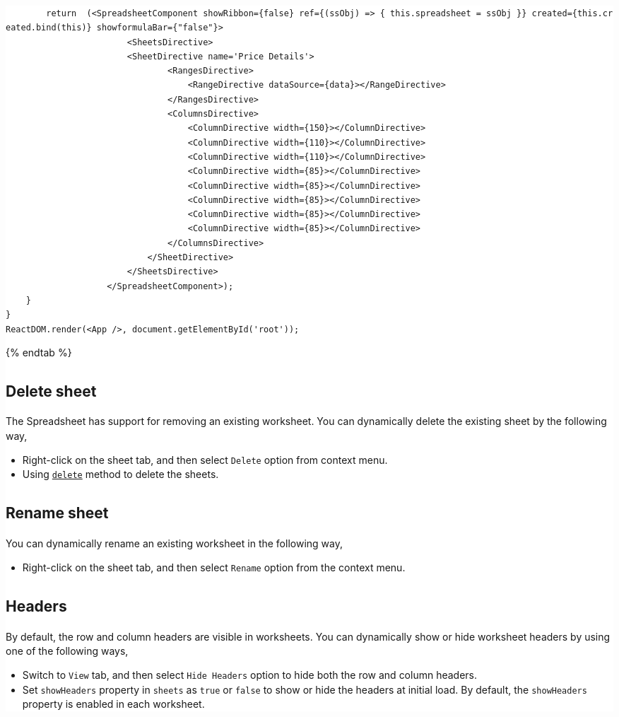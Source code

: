 ```tsx
        return  (<SpreadsheetComponent showRibbon={false} ref={(ssObj) => { this.spreadsheet = ssObj }} created={this.created.bind(this)} showformulaBar={"false"}>
                        <SheetsDirective>
                        <SheetDirective name='Price Details'>
                                <RangesDirective>
                                    <RangeDirective dataSource={data}></RangeDirective>
                                </RangesDirective>
                                <ColumnsDirective>
                                    <ColumnDirective width={150}></ColumnDirective>
                                    <ColumnDirective width={110}></ColumnDirective>
                                    <ColumnDirective width={110}></ColumnDirective>
                                    <ColumnDirective width={85}></ColumnDirective>
                                    <ColumnDirective width={85}></ColumnDirective>
                                    <ColumnDirective width={85}></ColumnDirective>
                                    <ColumnDirective width={85}></ColumnDirective>
                                    <ColumnDirective width={85}></ColumnDirective>
                                </ColumnsDirective>
                            </SheetDirective>
                        </SheetsDirective>
                    </SpreadsheetComponent>);
    }
}
ReactDOM.render(<App />, document.getElementById('root'));

```

{% endtab %}

## Delete sheet

The Spreadsheet has support for removing an existing worksheet. You can dynamically delete the existing sheet by the following way,

* Right-click on the sheet tab, and then select `Delete` option from context menu.
* Using [`delete`](../api/spreadsheet/#delete ) method to delete the sheets.

## Rename sheet

You can dynamically rename an existing worksheet in the following way,

* Right-click on the sheet tab, and then select `Rename` option from the context menu.

## Headers

By default, the row and column headers are visible in worksheets. You can dynamically show or hide worksheet headers by using one of the following ways,

* Switch to `View` tab, and then select `Hide Headers` option to hide both the row and column headers.
* Set `showHeaders` property in `sheets` as `true` or `false` to show or hide the headers at initial load. By default, the `showHeaders` property is enabled in each worksheet.
